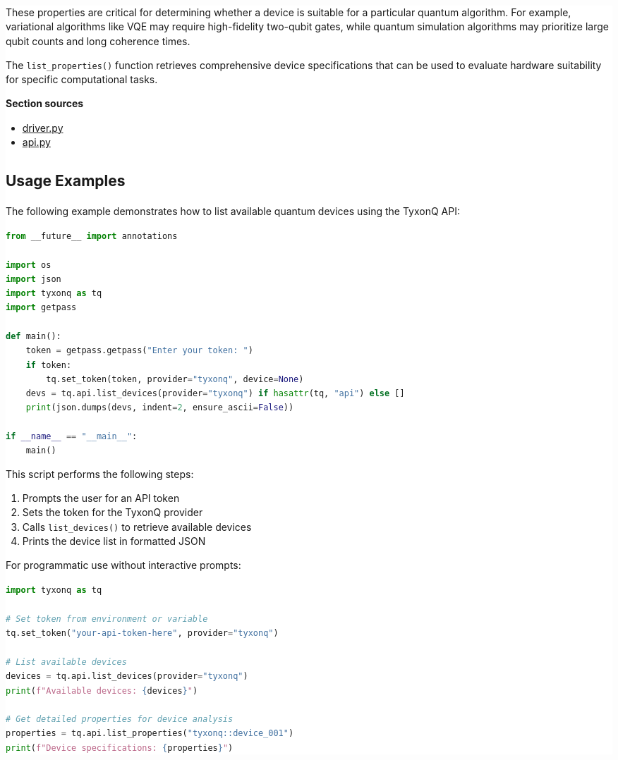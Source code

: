 These properties are critical for determining whether a device is suitable for a particular quantum algorithm. For example, variational algorithms like VQE may require high-fidelity two-qubit gates, while quantum simulation algorithms may prioritize large qubit counts and long coherence times.

The `list_properties()` function retrieves comprehensive device specifications that can be used to evaluate hardware suitability for specific computational tasks.

**Section sources**
- [driver.py](file://src/tyxonq/devices/hardware/tyxonq/driver.py#L64-L76)
- [api.py](file://src/tyxonq/cloud/api.py#L37-L38)

## Usage Examples

The following example demonstrates how to list available quantum devices using the TyxonQ API:

```python
from __future__ import annotations

import os
import json
import tyxonq as tq
import getpass

def main():
    token = getpass.getpass("Enter your token: ")
    if token:
        tq.set_token(token, provider="tyxonq", device=None)
    devs = tq.api.list_devices(provider="tyxonq") if hasattr(tq, "api") else []
    print(json.dumps(devs, indent=2, ensure_ascii=False))

if __name__ == "__main__":
    main()
```

This script performs the following steps:
1. Prompts the user for an API token
2. Sets the token for the TyxonQ provider
3. Calls `list_devices()` to retrieve available devices
4. Prints the device list in formatted JSON

For programmatic use without interactive prompts:

```python
import tyxonq as tq

# Set token from environment or variable
tq.set_token("your-api-token-here", provider="tyxonq")

# List available devices
devices = tq.api.list_devices(provider="tyxonq")
print(f"Available devices: {devices}")

# Get detailed properties for device analysis
properties = tq.api.list_properties("tyxonq::device_001")
print(f"Device specifications: {properties}")
```
